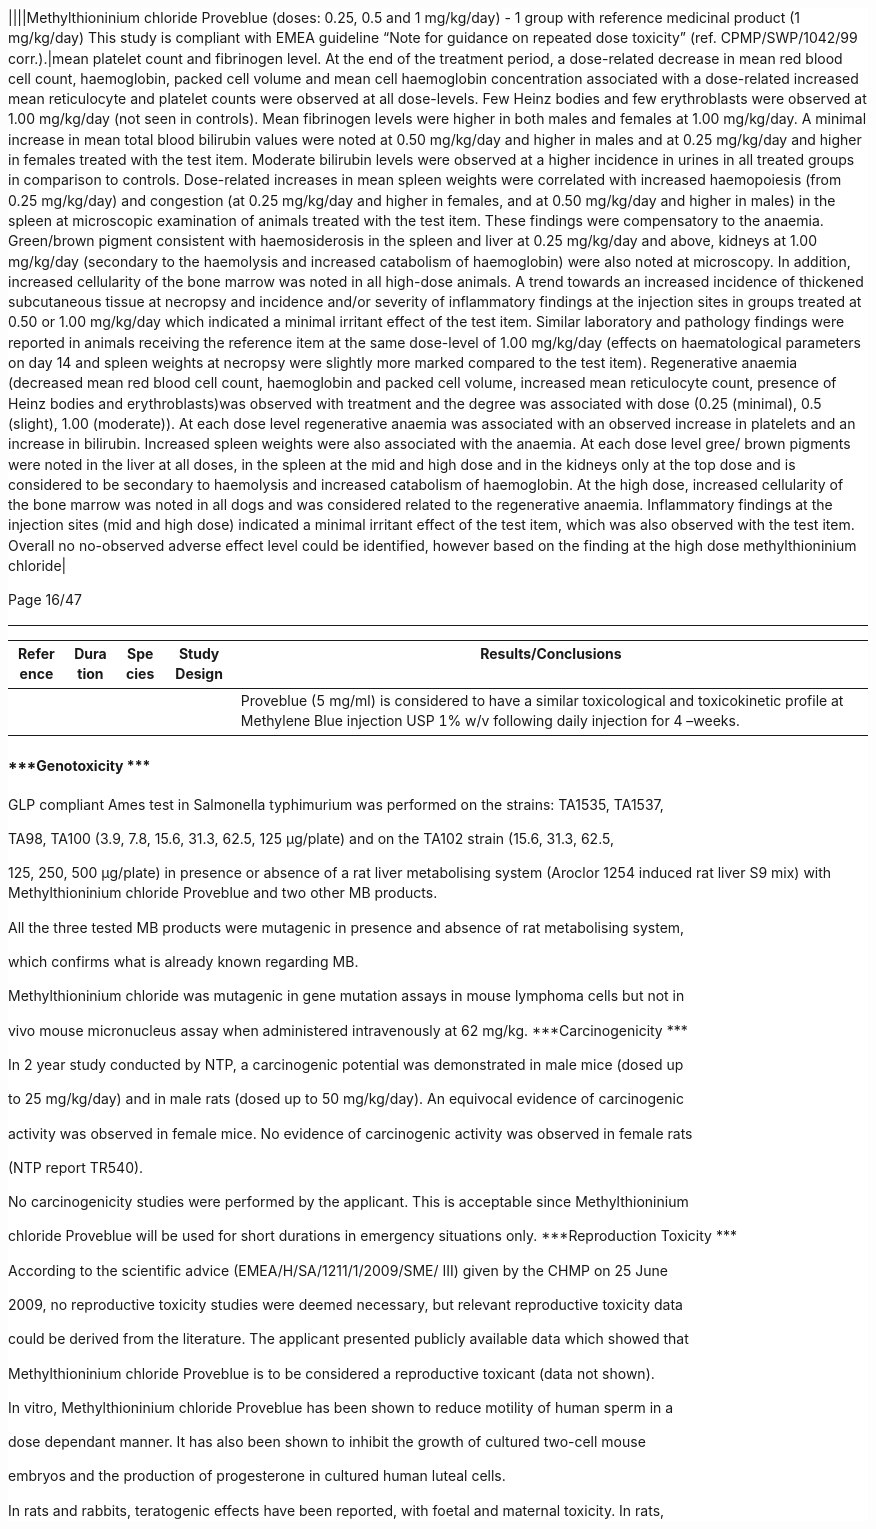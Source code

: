||||Methylthioninium chloride Proveblue (doses: 0.25, 0.5 and 1 mg/kg/day) - 1 group with reference medicinal product (1 mg/kg/day) This study is compliant with EMEA guideline “Note for guidance on repeated dose toxicity” (ref. CPMP/SWP/1042/99 corr.).|mean platelet count and fibrinogen level. At the end of the treatment period, a dose-related decrease in mean red blood cell count, haemoglobin, packed cell volume and mean cell haemoglobin concentration associated with a dose-related increased mean reticulocyte and platelet counts were observed at all dose-levels. Few Heinz bodies and few erythroblasts were observed at 1.00 mg/kg/day (not seen in controls). Mean fibrinogen levels were higher in both males and females at 1.00 mg/kg/day. A minimal increase in mean total blood bilirubin values were noted at 0.50 mg/kg/day and higher in males and at 0.25 mg/kg/day and higher in females treated with the test item. Moderate bilirubin levels were observed at a higher incidence in urines in all treated groups in comparison to controls. Dose-related increases in mean spleen weights were correlated with increased haemopoiesis (from 0.25 mg/kg/day) and congestion (at 0.25 mg/kg/day and higher in females, and at 0.50 mg/kg/day and higher in males) in the spleen at microscopic examination of animals treated with the test item. These findings were compensatory to the anaemia. Green/brown pigment consistent with haemosiderosis in the spleen and liver at 0.25 mg/kg/day and above, kidneys at 1.00 mg/kg/day (secondary to the haemolysis and increased catabolism of haemoglobin) were also noted at microscopy. In addition, increased cellularity of the bone marrow was noted in all high-dose animals. A trend towards an increased incidence of thickened subcutaneous tissue at necropsy and incidence and/or severity of inflammatory findings at the injection sites in groups treated at 0.50 or 1.00 mg/kg/day which indicated a minimal irritant effect of the test item. Similar laboratory and pathology findings were reported in animals receiving the reference item at the same dose-level of 1.00 mg/kg/day (effects on haematological parameters on day 14 and spleen weights at necropsy were slightly more marked compared to the test item). Regenerative anaemia (decreased mean red blood cell count, haemoglobin and packed cell volume, increased mean reticulocyte count, presence of Heinz bodies and erythroblasts)was observed with treatment and the degree was associated with dose (0.25 (minimal), 0.5 (slight), 1.00 (moderate)). At each dose level regenerative anaemia was associated with an observed increase in platelets and an increase in bilirubin. Increased spleen weights were also associated with the anaemia. At each dose level gree/ brown pigments were noted in the liver at all doses, in the spleen at the mid and high dose and in the kidneys only at the top dose and is considered to be secondary to haemolysis and increased catabolism of haemoglobin. At the high dose, increased cellularity of the bone marrow was noted in all dogs and was considered related to the regenerative anaemia. Inflammatory findings at the injection sites (mid and high dose) indicated a minimal irritant effect of the test item, which was also observed with the test item. Overall no no-observed adverse effect level could be identified, however based on the finding at the high dose methylthioninium chloride|


Page 16/47


-----

|Reference|Duration|Species|Study Design|Results/Conclusions|
|---|---|---|---|---|
|||||Proveblue (5 mg/ml) is considered to have a similar toxicological and toxicokinetic profile at Methylene Blue injection USP 1% w/v following daily injection for 4 –weeks.|

#### ***Genotoxicity ***

GLP compliant Ames test in Salmonella typhimurium was performed on the strains: TA1535, TA1537,

TA98, TA100 (3.9, 7.8, 15.6, 31.3, 62.5, 125 μg/plate) and on the TA102 strain (15.6, 31.3, 62.5,

125, 250, 500 μg/plate) in presence or absence of a rat liver metabolising system (Aroclor 1254
induced rat liver S9 mix) with Methylthioninium chloride Proveblue and two other MB products.

All the three tested MB products were mutagenic in presence and absence of rat metabolising system,

which confirms what is already known regarding MB.

Methylthioninium chloride was mutagenic in gene mutation assays in mouse lymphoma cells but not in

vivo mouse micronucleus assay when administered intravenously at 62 mg/kg. ***Carcinogenicity ***

In 2 year study conducted by NTP, a carcinogenic potential was demonstrated in male mice (dosed up

to 25 mg/kg/day) and in male rats (dosed up to 50 mg/kg/day). An equivocal evidence of carcinogenic

activity was observed in female mice. No evidence of carcinogenic activity was observed in female rats

(NTP report TR540).

No carcinogenicity studies were performed by the applicant. This is acceptable since Methylthioninium

chloride Proveblue will be used for short durations in emergency situations only. ***Reproduction Toxicity ***

According to the scientific advice (EMEA/H/SA/1211/1/2009/SME/ III) given by the CHMP on 25 June

2009, no reproductive toxicity studies were deemed necessary, but relevant reproductive toxicity data

could be derived from the literature. The applicant presented publicly available data which showed that

Methylthioninium chloride Proveblue is to be considered a reproductive toxicant (data not shown).

In vitro, Methylthioninium chloride Proveblue has been shown to reduce motility of human sperm in a

dose dependant manner. It has also been shown to inhibit the growth of cultured two-cell mouse

embryos and the production of progesterone in cultured human luteal cells.

In rats and rabbits, teratogenic effects have been reported, with foetal and maternal toxicity. In rats,

